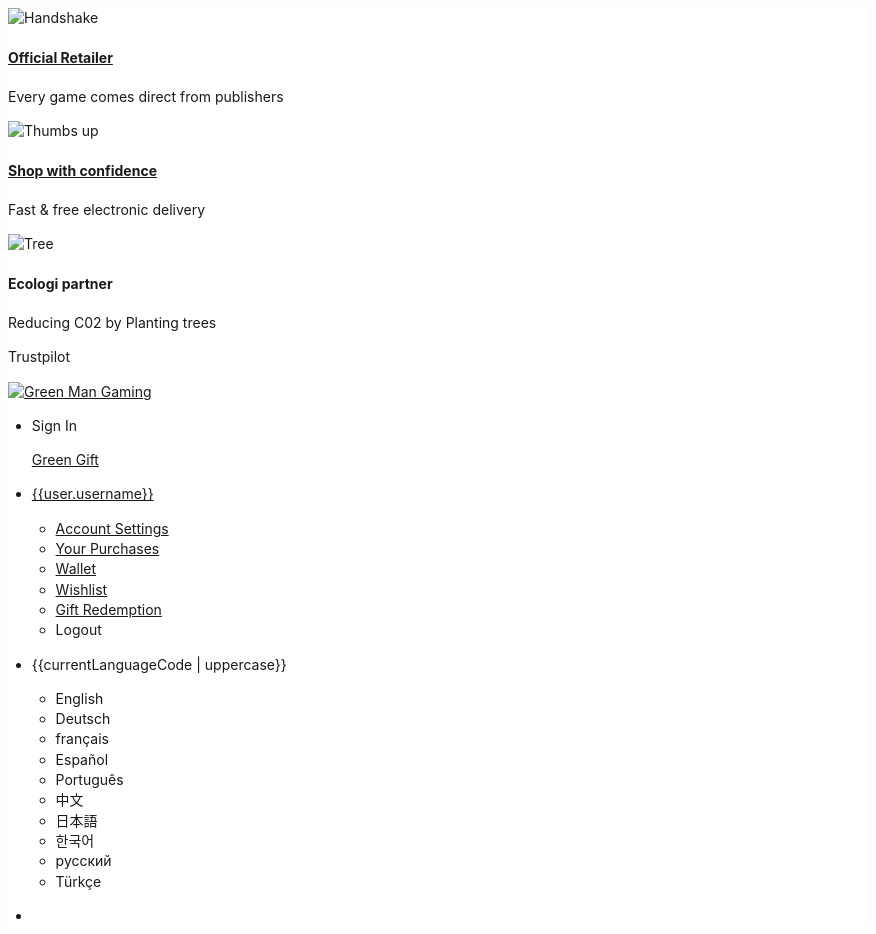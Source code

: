 ![Handshake](https://media.greenmangaming.com/misc/usp/header/hands-xl.png)

#### [Official Retailer](https://www.greenmangaming.com/shop-with-confidence/)

Every game comes direct from publishers

![Thumbs up](https://media.greenmangaming.com/misc/usp/header/thumb-xl.png)

#### [Shop with confidence](https://www.greenmangaming.com/shop-with-confidence/)

Fast & free electronic delivery

![Tree](https://media.greenmangaming.com/misc/usp/header/tree-xl.png)

#### Ecologi partner

Reducing C02 by Planting trees

Trustpilot

[![Green Man Gaming](https://images.greenmangaming.com/fdbe008a60d844c08cbd633e81f83dfb/f68c31ad99984f9ab6f525170a1ce0df.svg)](https://www.greenmangaming.com/)

* Sign In
    
    [Green Gift](https://www.greenmangaming.com/gift-redemption/)
    
* [](https://www.greenmangaming.com/profile/)
    
    [{{user.username}}](https://www.greenmangaming.com/profile/)
    
    * [Account Settings](https://www.greenmangaming.com/my-account/profile/ "Account Settings")
    * [Your Purchases](https://www.greenmangaming.com/my-account/games/ "Your Purchases")
    * [Wallet](https://www.greenmangaming.com/my-account/wallet/ "Wallet")
    * [Wishlist](https://www.greenmangaming.com/want-list/)
    * [Gift Redemption](https://www.greenmangaming.com/gift-redemption/ "Gift Redemption")
    * Logout
    
    [](https://www.greenmangaming.com/profile/)
* {{currentLanguageCode | uppercase}}
    
    * English
    * Deutsch
    * français
    * Español
    * Português
    * 中文
    * 日本語
    * 한국어
    * русский
    * Türkçe
    
* [](https://www.greenmangaming.com/your-cart---order/)
    
    [](https://www.greenmangaming.com/your-cart---order/)
    